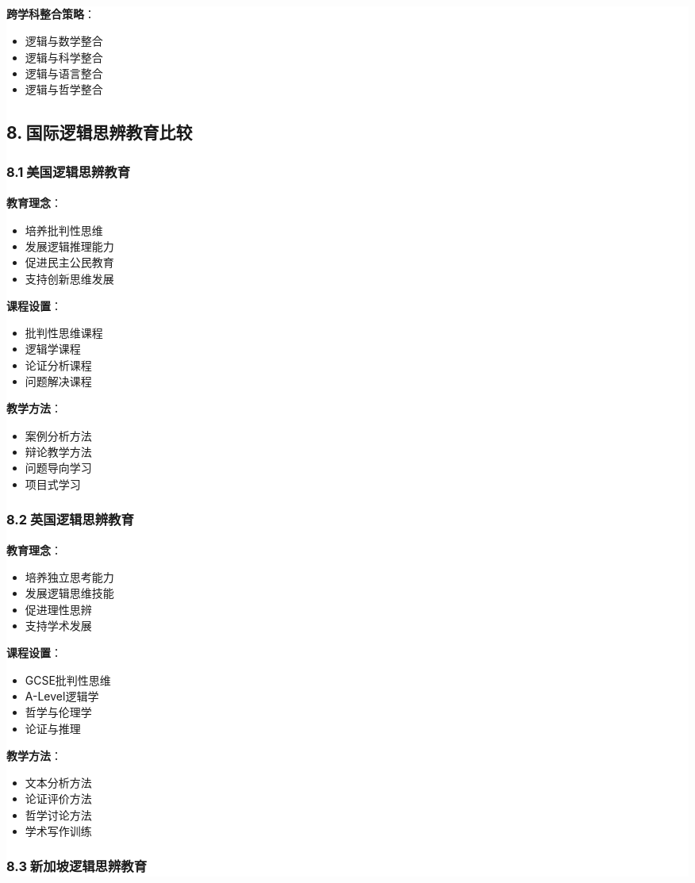**跨学科整合策略**：

- 逻辑与数学整合
- 逻辑与科学整合
- 逻辑与语言整合
- 逻辑与哲学整合

## 8. 国际逻辑思辨教育比较

### 8.1 美国逻辑思辨教育

**教育理念**：

- 培养批判性思维
- 发展逻辑推理能力
- 促进民主公民教育
- 支持创新思维发展

**课程设置**：

- 批判性思维课程
- 逻辑学课程
- 论证分析课程
- 问题解决课程

**教学方法**：

- 案例分析方法
- 辩论教学方法
- 问题导向学习
- 项目式学习

### 8.2 英国逻辑思辨教育

**教育理念**：

- 培养独立思考能力
- 发展逻辑思维技能
- 促进理性思辨
- 支持学术发展

**课程设置**：

- GCSE批判性思维
- A-Level逻辑学
- 哲学与伦理学
- 论证与推理

**教学方法**：

- 文本分析方法
- 论证评价方法
- 哲学讨论方法
- 学术写作训练

### 8.3 新加坡逻辑思辨教育
